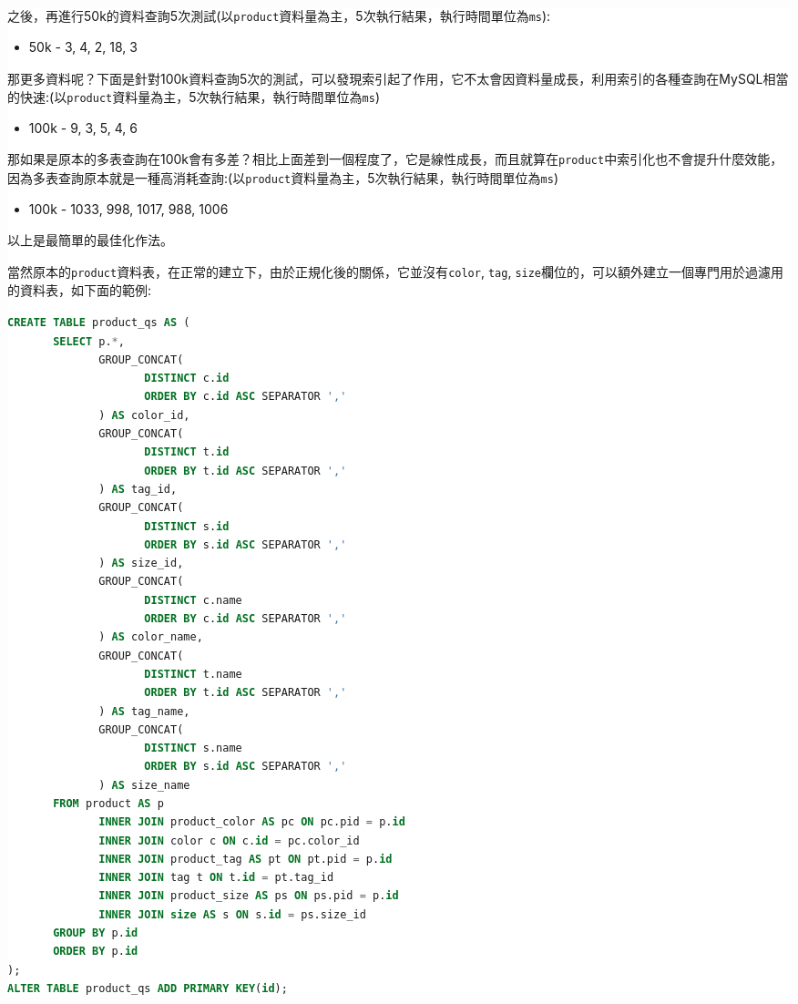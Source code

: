 之後，再進行50k的資料查詢5次測試(以`product`資料量為主，5次執行結果，執行時間單位為`ms`):

- 50k - 3, 4, 2, 18, 3

那更多資料呢？下面是針對100k資料查詢5次的測試，可以發現索引起了作用，它不太會因資料量成長，利用索引的各種查詢在MySQL相當的快速:(以`product`資料量為主，5次執行結果，執行時間單位為`ms`)

- 100k - 9, 3, 5, 4, 6

那如果是原本的多表查詢在100k會有多差？相比上面差到一個程度了，它是線性成長，而且就算在`product`中索引化也不會提升什麼效能，因為多表查詢原本就是一種高消耗查詢:(以`product`資料量為主，5次執行結果，執行時間單位為`ms`)

- 100k - 1033, 998, 1017, 988, 1006

以上是最簡單的最佳化作法。

當然原本的`product`資料表，在正常的建立下，由於正規化後的關係，它並沒有`color`, `tag`, `size`欄位的，可以額外建立一個專門用於過濾用的資料表，如下面的範例:

```sql
CREATE TABLE product_qs AS (
       SELECT p.*,
              GROUP_CONCAT(
                     DISTINCT c.id
                     ORDER BY c.id ASC SEPARATOR ','
              ) AS color_id,
              GROUP_CONCAT(
                     DISTINCT t.id
                     ORDER BY t.id ASC SEPARATOR ','
              ) AS tag_id,
              GROUP_CONCAT(
                     DISTINCT s.id
                     ORDER BY s.id ASC SEPARATOR ','
              ) AS size_id,
              GROUP_CONCAT(
                     DISTINCT c.name
                     ORDER BY c.id ASC SEPARATOR ','
              ) AS color_name,
              GROUP_CONCAT(
                     DISTINCT t.name
                     ORDER BY t.id ASC SEPARATOR ','
              ) AS tag_name,
              GROUP_CONCAT(
                     DISTINCT s.name
                     ORDER BY s.id ASC SEPARATOR ','
              ) AS size_name
       FROM product AS p
              INNER JOIN product_color AS pc ON pc.pid = p.id
              INNER JOIN color c ON c.id = pc.color_id
              INNER JOIN product_tag AS pt ON pt.pid = p.id
              INNER JOIN tag t ON t.id = pt.tag_id
              INNER JOIN product_size AS ps ON ps.pid = p.id
              INNER JOIN size AS s ON s.id = ps.size_id
       GROUP BY p.id
       ORDER BY p.id
);
ALTER TABLE product_qs ADD PRIMARY KEY(id);
```

